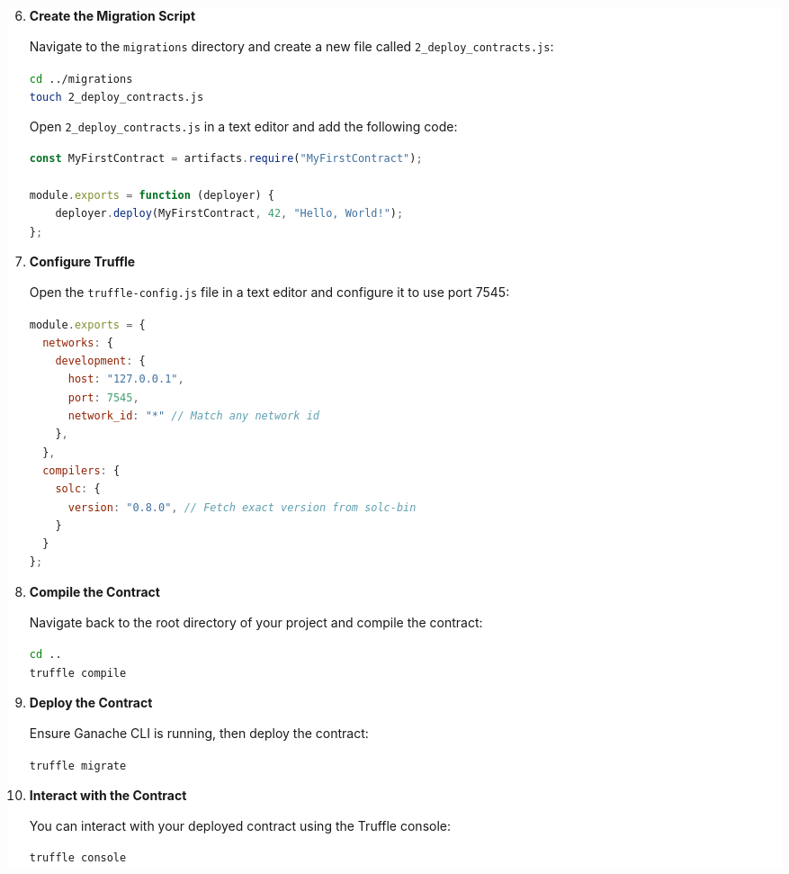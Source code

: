 6. **Create the Migration Script**

   Navigate to the `migrations` directory and create a new file called `2_deploy_contracts.js`:
   ```bash
   cd ../migrations
   touch 2_deploy_contracts.js
   ```

   Open `2_deploy_contracts.js` in a text editor and add the following code:
   ```javascript
   const MyFirstContract = artifacts.require("MyFirstContract");

   module.exports = function (deployer) {
       deployer.deploy(MyFirstContract, 42, "Hello, World!");
   };
   ```

7. **Configure Truffle**

   Open the `truffle-config.js` file in a text editor and configure it to use port 7545:
   ```javascript
   module.exports = {
     networks: {
       development: {
         host: "127.0.0.1",
         port: 7545,
         network_id: "*" // Match any network id
       },
     },
     compilers: {
       solc: {
         version: "0.8.0", // Fetch exact version from solc-bin
       }
     }
   };
   ```

8. **Compile the Contract**

   Navigate back to the root directory of your project and compile the contract:
   ```bash
   cd ..
   truffle compile
   ```

9. **Deploy the Contract**

   Ensure Ganache CLI is running, then deploy the contract:
   ```bash
   truffle migrate
   ```

10. **Interact with the Contract**

    You can interact with your deployed contract using the Truffle console:
    ```bash
    truffle console
    ```
